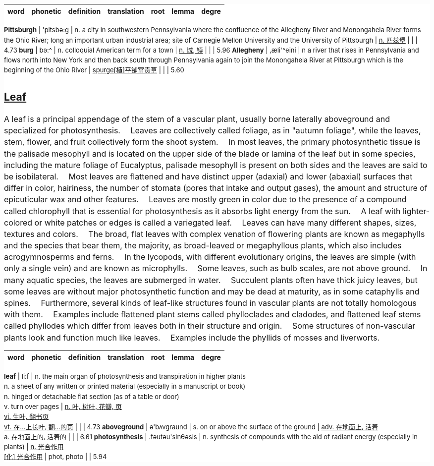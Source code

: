 word | phonetic | definition | translation | root | lemma | degre
---- | ---- | ---- | ---- | ---- | ---- | ----
<font size=2>
<b>Pittsburgh</b> | 'pitsbә:g | n. a city in southwestern Pennsylvania where the confluence of the Allegheny River and Monongahela River forms the Ohio River; long an important urban industrial area; site of Carnegie Mellon University and the University of Pittsburgh | <a href=https://en.wikipedia.org/wiki/Pittsburgh>n. 匹兹堡</a> |  |  | 4.73
<b>burg</b> | bә:^ | n. colloquial American term for a town | <a href=https://en.wikipedia.org/wiki/burg>n. 城, 镇</a> |  |  | 5.96
<b>Allegheny</b> | ,æli'^eini | n a river that rises in Pennsylvania and flows north into New York and then back south through Pennsylvania again to join the Monongahela River at Pittsburgh which is the beginning of the Ohio River | <a href=https://en.wikipedia.org/wiki/Allegheny>spurge[植]平铺富贵草</a> |  |  | 5.60
</font>

<br>



## <a href=https://en.wikipedia.org/wiki/Leaf>Leaf</a> 

<font size=3>
A leaf is a principal appendage of the stem of a vascular plant, usually borne laterally aboveground and specialized for photosynthesis. 　Leaves are collectively called foliage, as in "autumn foliage", while the leaves, stem, flower, and fruit collectively form the shoot system. 　In most leaves, the primary photosynthetic tissue is the palisade mesophyll and is located on the upper side of the blade or lamina of the leaf but in some species, including the mature foliage of Eucalyptus, palisade mesophyll is present on both sides and the leaves are said to be isobilateral. 　Most leaves are flattened and have distinct upper (adaxial) and lower (abaxial) surfaces that differ in color, hairiness, the number of stomata (pores that intake and output gases), the amount and structure of epicuticular wax and other features. 　Leaves are mostly green in color due to the presence of a compound called chlorophyll that is essential for photosynthesis as it absorbs light energy from the sun. 　A leaf with lighter-colored or white patches or edges is called a variegated leaf. 　Leaves can have many different shapes, sizes, textures and colors. 　The broad, flat leaves with complex venation of flowering plants are known as megaphylls and the species that bear them, the majority, as broad-leaved or megaphyllous plants, which also includes acrogymnosperms and ferns. 　In the lycopods, with different evolutionary origins, the leaves are simple (with only a single vein) and are known as microphylls. 　Some leaves, such as bulb scales, are not above ground. 　In many aquatic species, the leaves are submerged in water. 　Succulent plants often have thick juicy leaves, but some leaves are without major photosynthetic function and may be dead at maturity, as in some cataphylls and spines. 　Furthermore, several kinds of leaf-like structures found in vascular plants are not totally homologous with them. 　Examples include flattened plant stems called phylloclades and cladodes, and flattened leaf stems called phyllodes which differ from leaves both in their structure and origin. 　Some structures of non-vascular plants look and function much like leaves. 　Examples include the phyllids of mosses and liverworts.
</font>

word | phonetic | definition | translation | root | lemma | degre
---- | ---- | ---- | ---- | ---- | ---- | ----
<font size=2>
<b>leaf</b> | li:f | n. the main organ of photosynthesis and transpiration in higher plants<br>n. a sheet of any written or printed material (especially in a manuscript or book)<br>n. hinged or detachable flat section (as of a table or door)<br>v. turn over pages | <a href=https://en.wikipedia.org/wiki/leaf>n. 叶, 树叶, 花瓣, 页<br>vi. 生叶, 翻书页<br>vt. 在...上长叶, 翻...的页</a> |  |  | 4.73
<b>aboveground</b> | ә'bʌvgraund | s. on or above the surface of the ground | <a href=https://en.wikipedia.org/wiki/aboveground>adv. 在地面上, 活着<br>a. 在地面上的, 活着的</a> |  |  | 6.61
<b>photosynthesis</b> | .fәutәu'sinθәsis | n. synthesis of compounds with the aid of radiant energy (especially in plants) | <a href=https://en.wikipedia.org/wiki/photosynthesis>n. 光合作用<br>[化] 光合作用</a> | phot, photo |  | 5.94
</font>
